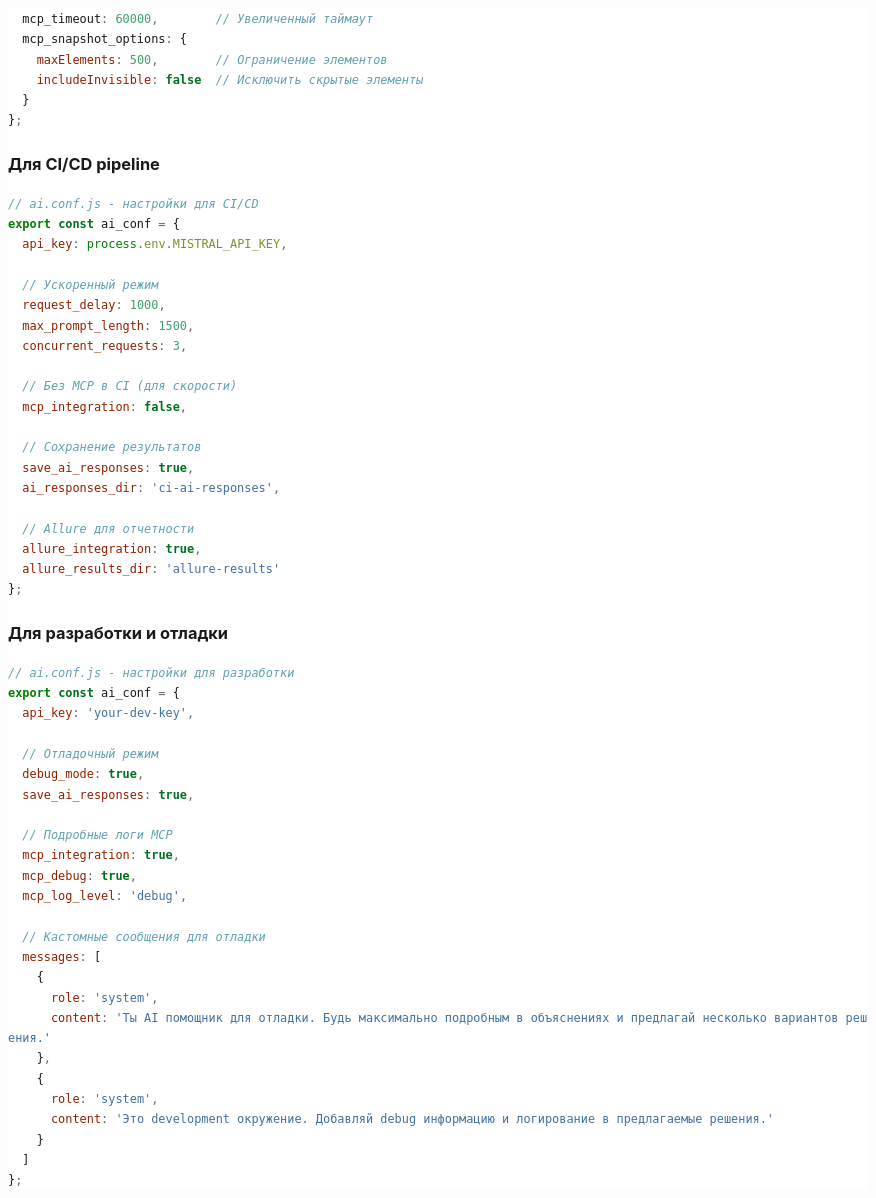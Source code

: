 ```javascript
  mcp_timeout: 60000,        // Увеличенный таймаут
  mcp_snapshot_options: {
    maxElements: 500,        // Ограничение элементов
    includeInvisible: false  // Исключить скрытые элементы
  }
};
```

### Для CI/CD pipeline

```javascript
// ai.conf.js - настройки для CI/CD
export const ai_conf = {
  api_key: process.env.MISTRAL_API_KEY,
  
  // Ускоренный режим
  request_delay: 1000,
  max_prompt_length: 1500,
  concurrent_requests: 3,
  
  // Без MCP в CI (для скорости)
  mcp_integration: false,
  
  // Сохранение результатов
  save_ai_responses: true,
  ai_responses_dir: 'ci-ai-responses',
  
  // Allure для отчетности
  allure_integration: true,
  allure_results_dir: 'allure-results'
};
```

### Для разработки и отладки

```javascript
// ai.conf.js - настройки для разработки
export const ai_conf = {
  api_key: 'your-dev-key',
  
  // Отладочный режим
  debug_mode: true,
  save_ai_responses: true,
  
  // Подробные логи MCP
  mcp_integration: true,
  mcp_debug: true,
  mcp_log_level: 'debug',
  
  // Кастомные сообщения для отладки
  messages: [
    {
      role: 'system',
      content: 'Ты AI помощник для отладки. Будь максимально подробным в объяснениях и предлагай несколько вариантов решения.'
    },
    {
      role: 'system',
      content: 'Это development окружение. Добавляй debug информацию и логирование в предлагаемые решения.'
    }
  ]
};
```
